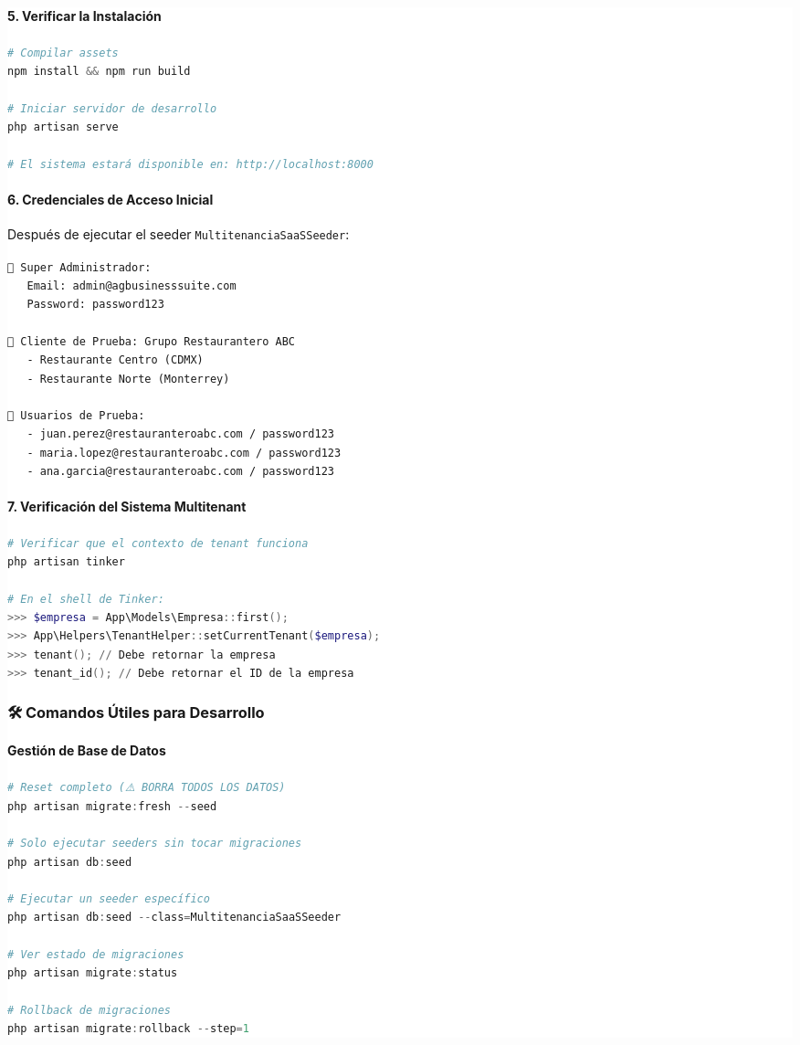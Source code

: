 #### 5. Verificar la Instalación
```powershell
# Compilar assets
npm install && npm run build

# Iniciar servidor de desarrollo
php artisan serve

# El sistema estará disponible en: http://localhost:8000
```

#### 6. Credenciales de Acceso Inicial
Después de ejecutar el seeder `MultitenanciaSaaSSeeder`:

```
🔑 Super Administrador:
   Email: admin@agbusinesssuite.com
   Password: password123

🏢 Cliente de Prueba: Grupo Restaurantero ABC
   - Restaurante Centro (CDMX)
   - Restaurante Norte (Monterrey)

👥 Usuarios de Prueba:
   - juan.perez@restauranteroabc.com / password123
   - maria.lopez@restauranteroabc.com / password123
   - ana.garcia@restauranteroabc.com / password123
```

#### 7. Verificación del Sistema Multitenant
```powershell
# Verificar que el contexto de tenant funciona
php artisan tinker

# En el shell de Tinker:
>>> $empresa = App\Models\Empresa::first();
>>> App\Helpers\TenantHelper::setCurrentTenant($empresa);
>>> tenant(); // Debe retornar la empresa
>>> tenant_id(); // Debe retornar el ID de la empresa
```

### 🛠️ Comandos Útiles para Desarrollo

#### **Gestión de Base de Datos**
```powershell
# Reset completo (⚠️ BORRA TODOS LOS DATOS)
php artisan migrate:fresh --seed

# Solo ejecutar seeders sin tocar migraciones
php artisan db:seed

# Ejecutar un seeder específico
php artisan db:seed --class=MultitenanciaSaaSSeeder

# Ver estado de migraciones
php artisan migrate:status

# Rollback de migraciones
php artisan migrate:rollback --step=1
```

